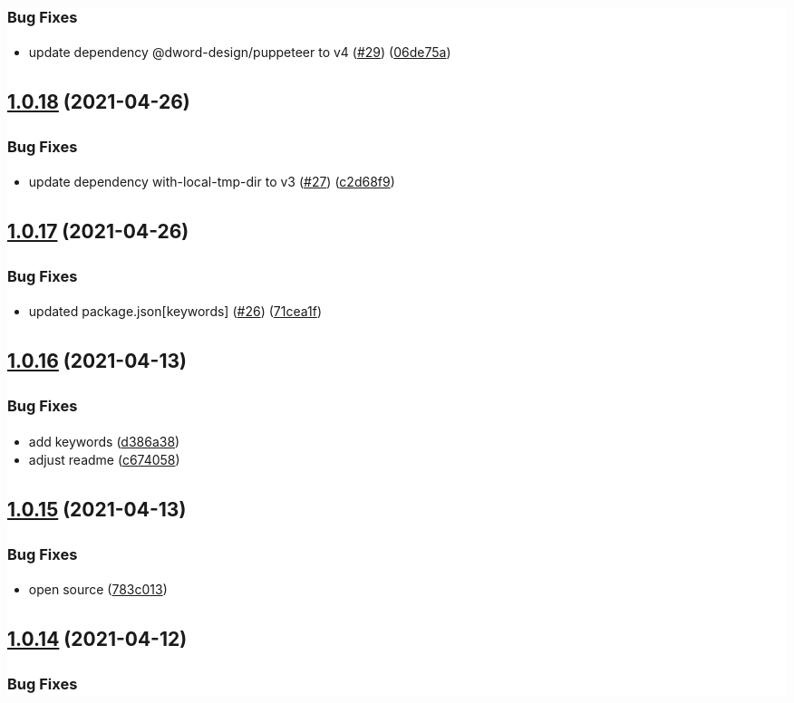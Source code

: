 ### Bug Fixes

* update dependency @dword-design/puppeteer to v4 ([#29](https://github.com/dword-design/nuxt-push-plugins/issues/29)) ([06de75a](https://github.com/dword-design/nuxt-push-plugins/commit/06de75a97d5b1d38dcae9878ed31beb0853bb4e3))

## [1.0.18](https://github.com/dword-design/nuxt-push-plugins/compare/v1.0.17...v1.0.18) (2021-04-26)


### Bug Fixes

* update dependency with-local-tmp-dir to v3 ([#27](https://github.com/dword-design/nuxt-push-plugins/issues/27)) ([c2d68f9](https://github.com/dword-design/nuxt-push-plugins/commit/c2d68f99a77888d951c48f2ee6846e281bb360f3))

## [1.0.17](https://github.com/dword-design/nuxt-push-plugins/compare/v1.0.16...v1.0.17) (2021-04-26)


### Bug Fixes

* updated package.json[keywords] ([#26](https://github.com/dword-design/nuxt-push-plugins/issues/26)) ([71cea1f](https://github.com/dword-design/nuxt-push-plugins/commit/71cea1f6b2d4578755f25a0eae0586cb792981cd))

## [1.0.16](https://github.com/dword-design/nuxt-push-plugins/compare/v1.0.15...v1.0.16) (2021-04-13)


### Bug Fixes

* add keywords ([d386a38](https://github.com/dword-design/nuxt-push-plugins/commit/d386a3884daa2a6dd6ed75bb148e72dab850244a))
* adjust readme ([c674058](https://github.com/dword-design/nuxt-push-plugins/commit/c67405816cd2c780d888ca1e279a8750b2c74e02))

## [1.0.15](https://github.com/dword-design/nuxt-push-plugins/compare/v1.0.14...v1.0.15) (2021-04-13)


### Bug Fixes

* open source ([783c013](https://github.com/dword-design/nuxt-push-plugins/commit/783c0134e0d09a449b06ec125391916e75f63e8e))

## [1.0.14](https://github.com/dword-design/nuxt-push-plugins/compare/v1.0.13...v1.0.14) (2021-04-12)


### Bug Fixes
